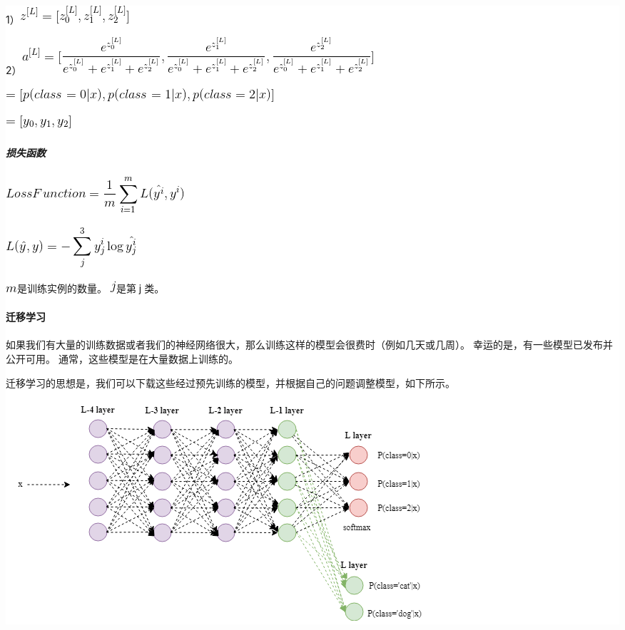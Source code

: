 1）![](img/tex-7d7b7e529d4d3b5c9455640484b7f71b.gif)

2）![](img/tex-9adb2ad4eaf5a42babe8391e7bd0b520.gif)

![](img/tex-0bb4ef8e89ade3eb2f650a41aeaa8fc0.gif)

![](img/tex-62cf744974e047aa1ea675c97ef5ef4f.gif)

##### 损失函数

![](img/tex-3595e5aa15485bc35e32ee9c82740adf.gif)

![](img/tex-e680f0d21f27ba27274a00712c6fc965.gif)

![](img/tex-6f8f57715090da2632453988d9a1501b.gif)是训练实例的数量。 ![](img/tex-363b122c528f54df4a0446b6bab05515.gif)是第 j 类。



#### 迁移学习

如果我们有大量的训练数据或者我们的神经网络很大，那么训练这样的模型会很费时（例如几天或几周）。 幸运的是，有一些模型已发布并公开可用。 通常，这些模型是在大量数据上训练的。

迁移学习的思想是，我们可以下载这些经过预先训练的模型，并根据自己的问题调整模型，如下所示。

![transfer learning](img/5e3f518d926aace3b8eb6a13203a8c10.jpg)
